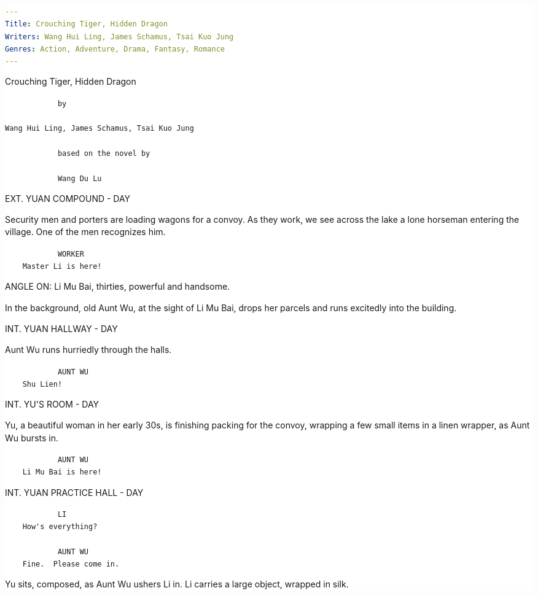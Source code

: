 ```yaml
---
Title: Crouching Tiger, Hidden Dragon
Writers: Wang Hui Ling, James Schamus, Tsai Kuo Jung
Genres: Action, Adventure, Drama, Fantasy, Romance
---
```


Crouching Tiger, Hidden Dragon

				by

	Wang Hui Ling, James Schamus, Tsai Kuo Jung

				based on the novel by

				Wang Du Lu





EXT. YUAN COMPOUND - DAY

Security men and porters are loading wagons for a convoy.
As they work, we see across the lake a lone horseman entering
the village.  One of the men recognizes him.

				WORKER
		Master Li is here!

ANGLE ON: Li Mu Bai, thirties, powerful and handsome.

In the background, old Aunt Wu, at the sight of Li Mu Bai,
drops her parcels and runs excitedly into the building.

INT. YUAN HALLWAY - DAY

Aunt Wu runs hurriedly through the halls.

				AUNT WU
		Shu Lien!

INT. YU'S ROOM - DAY

Yu, a beautiful woman in her early 30s, is finishing packing
for the convoy, wrapping a few small items in a linen
wrapper, as Aunt Wu bursts in.

				AUNT WU
		Li Mu Bai is here!

INT. YUAN PRACTICE HALL - DAY

				LI
		How's everything?

				AUNT WU
		Fine.  Please come in.

Yu sits, composed, as Aunt Wu ushers Li in.  Li carries a
large object, wrapped in silk.
